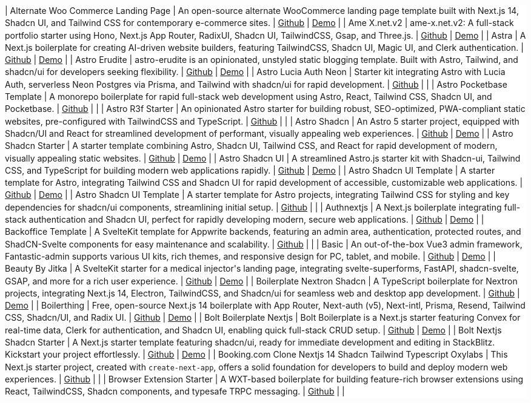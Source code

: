 | Alternate Woo Commerce Landing Page | An open-source alternate WooCommerce landing page template built with Next.js 14, Shadcn UI, and Tailwind CSS for contemporary e-commerce sites. | [Github](https://github.com/PiusLucky/alternate-woo-commerce-landing-page) | [Demo](https://alternate-woo-commerce-landing-page.vercel.app) |
| Ame X.net.v2 | ame-x.net.v2: A full-stack portfolio starter using Hono, Next.js App Router, RadixUI, Shadcn UI, TailwindCSS, Gsap, and Three.js. | [Github](https://github.com/EdamAme-x/ame-x.net.v2) | [Demo](https://ame-x.net) |
| Astra | A Next.js boilerplate for creating AI-driven website builders, featuring TailwindCSS, Shadcn UI, Magic UI, and Clerk authentication. | [Github](https://github.com/Shreyas-29/astra) | [Demo](https://astra-agency.vercel.app) |
| Astro Erudite | astro-erudite is an opinionated, unstyled static blogging template. Built with Astro, Tailwind, and shadcn/ui for developers seeking flexibility. | [Github](https://github.com/jktrn/astro-erudite) | [Demo](https://astro-erudite.vercel.app) |
| Astro Lucia Auth Neon | Starter kit integrating Astro with Lucia Auth, serverless Neon Postgres via Prisma, and Tailwind with shadcn/ui for rapid development. | [Github](https://github.com/siegerts/astro-lucia-auth-neon) |  |
| Astro Pocketbase Template | A monorepo boilerplate for rapid full-stack web development using Astro, React, Tailwind CSS, Shadcn UI, and Pocketbase. | [Github](https://github.com/tegarimansyah/astro-pocketbase-template) |  |
| Astro R3f Starter | An opinionated Astro starter for building robust, SEO-optimized, PWA-compliant static websites, pre-configured with TailwindCSS and TypeScript. | [Github](https://github.com/ianyimi/astro-r3f-starter) |  |
| Astro Shadcn | An Astro 5 starter project, equipped with Shadcn/UI and React for streamlined development of performant, visually appealing web experiences. | [Github](https://github.com/one-ie/astro-shadcn) | [Demo](https://astro-shadcn.one.ie) |
| Astro Shadcn Starter | A starter template combining Astro, Shadcn UI, Tailwind CSS, and React for rapid development of modern, visually appealing static websites. | [Github](https://github.com/dansholds/astro-shadcn-starter) | [Demo](https://astroshadcnstarter.netlify.app) |
| Astro Shadcn UI | A streamlined Astro.js starter kit with Shadcn-ui, Tailwind CSS, and TypeScript for building modern web applications rapidly. | [Github](https://github.com/rakarmp/astro-shadcn-ui) | [Demo](https://astro-shadcn-ui.vercel.app) |
| Astro Shadcn UI Template | A starter template for Astro, integrating Tailwind CSS and Shadcn UI for rapid development of accessible, customizable web applications. | [Github](https://github.com/AREA44/astro-shadcn-ui-template) | [Demo](https://astro-shadcn-ui-template.vercel.app) |
| Astro Shadcn UI Template | A starter template for Astro projects, integrating Tailwind CSS for styling and key dependencies for shadcn/ui components, streamlining initial setup. | [Github](https://github.com/talves/astro-shadcn-ui-template) |  |
| Authnextjs | A Next.js boilerplate integrating full-stack authentication and Shadcn UI, perfect for rapidly developing modern, secure web applications. | [Github](https://github.com/samabid/authnextjs) | [Demo](https://full-stack-nextjs-auth-pi.vercel.app) |
| Backoffice Template | A SvelteKit template for Appwrite backends, featuring an admin area, authentication, protected routes, and ShadCN-Svelte components for easy maintenance and scalability. | [Github](https://github.com/upperdo/backoffice-template) |  |
| Basic | An out-of-the-box Vue3 admin framework, Fantastic-admin supports various UI kits, rich themes, and responsive design for PC, tablet, and mobile. | [Github](https://github.com/fantastic-admin/basic) | [Demo](https://fantastic-admin.hurui.me) |
| Beauty By Jitka | A SvelteKit starter for a medical injector's landing page, integrating svelte-superforms, FastAPI, shadcn-svelte, GSAP, and more for a rich user experience. | [Github](https://github.com/engageintellect/beauty-by-jitka) | [Demo](https://beautybyjitka.com) |
| Boilerplate Nextron Shadcn | A TypeScript boilerplate for Nextron projects, integrating Next.js 14, Electron, TailwindCSS, and Shadcn/ui for seamless web and desktop app development. | [Github](https://github.com/MaximePremont/boilerplate-nextron-shadcn) | [Demo](https://github.com/MaximePremont/boilerplate-nextron-shadcn) |
| Boilerthing | Free, open-source Next.js 14 boilerplate with App Router, Next-auth (v5), Next-intl, Prisma, Resend, Tailwind CSS, Shadcn/UI, and Radix UI. | [Github](https://github.com/boilerthing/boilerthing) | [Demo](https://boilerthing.vercel.app) |
| Bolt Boilerplate Nextjs | Bolt Boilerplate is a Next.js starter featuring Convex for real-time data, Clerk for authentication, and Shadcn UI, enabling quick full-stack CRUD setup. | [Github](https://github.com/bitcraft3r/bolt-boilerplate-nextjs) | [Demo](https://getbolt.vercel.app) |
| Bolt Nextjs Shadcn Starter | A Next.js starter template featuring shadcn/ui, ready for immediate development and editing in StackBlitz. Kickstart your project effortlessly. | [Github](https://github.com/biubiubiu35/bolt-nextjs-shadcn-starter) | [Demo](https://stackblitz.com/edit/bolt-nextjs-shadcn-2wkvcz) |
| Booking.com Clone Nextjs 14 Shadcn Tailwind Typescript Oxylabs | This Next.js starter project, created with `create-next-app`, offers a solid foundation for developers to build and deploy modern web experiences. | [Github](https://github.com/sonnysangha/booking.com-clone-nextjs-14-shadcn-tailwind-typescript-oxylabs) |  |
| Browser Extension Starter | A WXT-based boilerplate for building feature-rich browser extensions using React, TailwindCSS, Shadcn components, and typesafe TRPC messaging. | [Github](https://github.com/poweroutlet2/browser-extension-starter) |  |